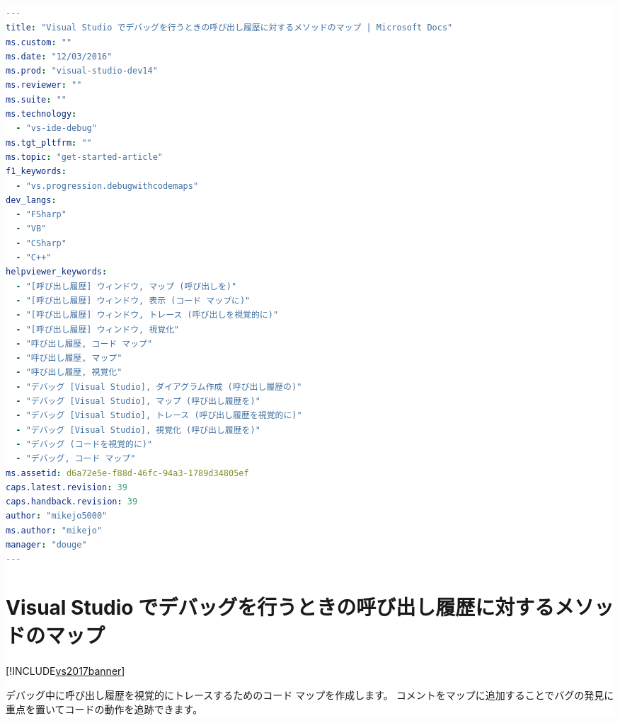```yaml
---
title: "Visual Studio でデバッグを行うときの呼び出し履歴に対するメソッドのマップ | Microsoft Docs"
ms.custom: ""
ms.date: "12/03/2016"
ms.prod: "visual-studio-dev14"
ms.reviewer: ""
ms.suite: ""
ms.technology: 
  - "vs-ide-debug"
ms.tgt_pltfrm: ""
ms.topic: "get-started-article"
f1_keywords: 
  - "vs.progression.debugwithcodemaps"
dev_langs: 
  - "FSharp"
  - "VB"
  - "CSharp"
  - "C++"
helpviewer_keywords: 
  - "[呼び出し履歴] ウィンドウ, マップ (呼び出しを)"
  - "[呼び出し履歴] ウィンドウ, 表示 (コード マップに)"
  - "[呼び出し履歴] ウィンドウ, トレース (呼び出しを視覚的に)"
  - "[呼び出し履歴] ウィンドウ, 視覚化"
  - "呼び出し履歴, コード マップ"
  - "呼び出し履歴, マップ"
  - "呼び出し履歴, 視覚化"
  - "デバッグ [Visual Studio], ダイアグラム作成 (呼び出し履歴の)"
  - "デバッグ [Visual Studio], マップ (呼び出し履歴を)"
  - "デバッグ [Visual Studio], トレース (呼び出し履歴を視覚的に)"
  - "デバッグ [Visual Studio], 視覚化 (呼び出し履歴を)"
  - "デバッグ (コードを視覚的に)"
  - "デバッグ, コード マップ"
ms.assetid: d6a72e5e-f88d-46fc-94a3-1789d34805ef
caps.latest.revision: 39
caps.handback.revision: 39
author: "mikejo5000"
ms.author: "mikejo"
manager: "douge"
---
```

# Visual Studio でデバッグを行うときの呼び出し履歴に対するメソッドのマップ
[!INCLUDE[vs2017banner](../code-quality/includes/vs2017banner.md)]

デバッグ中に呼び出し履歴を視覚的にトレースするためのコード マップを作成します。  コメントをマップに追加することでバグの発見に重点を置いてコードの動作を追跡できます。  
  